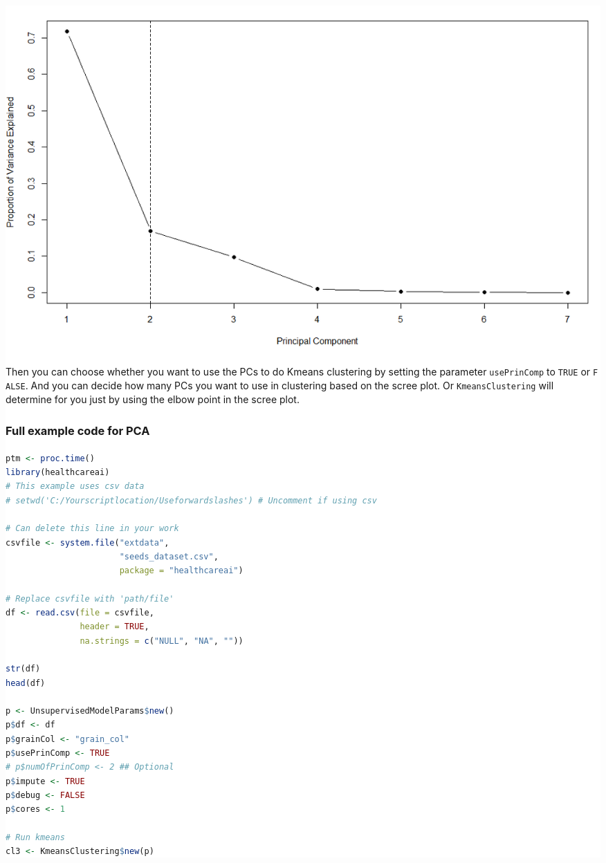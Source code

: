 ![scree plot](img/clusteringScreePlot.png)

Then you can choose whether you want to use the PCs to do Kmeans clustering by setting the parameter `usePrinComp` to `TRUE` or `FALSE`. And you can decide how many PCs you want to use in clustering based on the scree plot. Or `KmeansClustering` will determine for you just by using the elbow point in the scree plot.

### Full example code for PCA
```r
ptm <- proc.time()
library(healthcareai)
# This example uses csv data
# setwd('C:/Yourscriptlocation/Useforwardslashes') # Uncomment if using csv

# Can delete this line in your work
csvfile <- system.file("extdata", 
                       "seeds_dataset.csv", 
                       package = "healthcareai")

# Replace csvfile with 'path/file'
df <- read.csv(file = csvfile, 
               header = TRUE, 
               na.strings = c("NULL", "NA", ""))
              
str(df)
head(df)

p <- UnsupervisedModelParams$new()
p$df <- df
p$grainCol <- "grain_col"
p$usePrinComp <- TRUE
# p$numOfPrinComp <- 2 ## Optional
p$impute <- TRUE
p$debug <- FALSE
p$cores <- 1

# Run kmeans 
cl3 <- KmeansClustering$new(p)
```